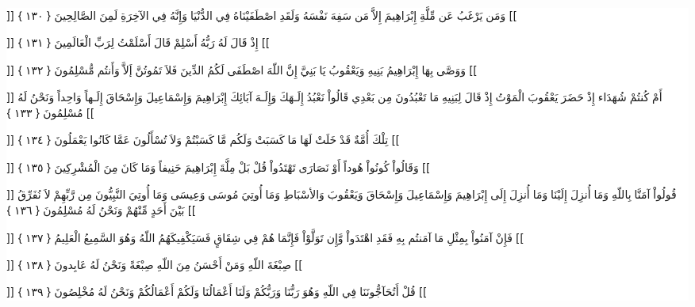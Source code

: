 
]] 
وَمَن يَرْغَبُ عَن مِّلَّةِ إِبْرَاهِيمَ إِلاَّ مَن سَفِهَ نَفْسَهُ وَلَقَدِ اصْطَفَيْنَاهُ فِي الدُّنْيَا وَإِنَّهُ فِي الآخِرَةِ لَمِنَ الصَّالِحِينَ { ۱۳۰ }
[[


]] 
إِذْ قَالَ لَهُ رَبُّهُ أَسْلِمْ قَالَ أَسْلَمْتُ لِرَبِّ الْعَالَمِينَ { ۱۳۱ }
[[


]] 
وَوَصَّى بِهَا إِبْرَاهِيمُ بَنِيهِ وَيَعْقُوبُ يَا بَنِيَّ إِنَّ اللّهَ اصْطَفَى لَكُمُ الدِّينَ فَلاَ تَمُوتُنَّ إَلاَّ وَأَنتُم مُّسْلِمُونَ { ۱۳۲ }
[[


]] 
أَمْ كُنتُمْ شُهَدَاء إِذْ حَضَرَ يَعْقُوبَ الْمَوْتُ إِذْ قَالَ لِبَنِيهِ مَا تَعْبُدُونَ مِن بَعْدِي قَالُواْ نَعْبُدُ إِلَـهَكَ وَإِلَـهَ آبَائِكَ إِبْرَاهِيمَ وَإِسْمَاعِيلَ وَإِسْحَاقَ إِلَـهاً وَاحِداً وَنَحْنُ لَهُ مُسْلِمُونَ { ۱۳۳ }
[[


]] 
تِلْكَ أُمَّةٌ قَدْ خَلَتْ لَهَا مَا كَسَبَتْ وَلَكُم مَّا كَسَبْتُمْ وَلاَ تُسْأَلُونَ عَمَّا كَانُوا يَعْمَلُونَ { ۱۳٤ }
[[


]] 
وَقَالُواْ كُونُواْ هُوداً أَوْ نَصَارَى تَهْتَدُواْ قُلْ بَلْ مِلَّةَ إِبْرَاهِيمَ حَنِيفاً وَمَا كَانَ مِنَ الْمُشْرِكِينَ { ۱۳٥ }
[[


]] 
قُولُواْ آمَنَّا بِاللّهِ وَمَا أُنزِلَ إِلَيْنَا وَمَا أُنزِلَ إِلَى إِبْرَاهِيمَ وَإِسْمَاعِيلَ وَإِسْحَاقَ وَيَعْقُوبَ وَالأسْبَاطِ وَمَا أُوتِيَ مُوسَى وَعِيسَى وَمَا أُوتِيَ النَّبِيُّونَ مِن رَّبِّهِمْ لاَ نُفَرِّقُ بَيْنَ أَحَدٍ مِّنْهُمْ وَنَحْنُ لَهُ مُسْلِمُونَ { ۱۳٦ }
[[


]] 
فَإِنْ آمَنُواْ بِمِثْلِ مَا آمَنتُم بِهِ فَقَدِ اهْتَدَواْ وَّإِن تَوَلَّوْاْ فَإِنَّمَا هُمْ فِي شِقَاقٍ فَسَيَكْفِيكَهُمُ اللّهُ وَهُوَ السَّمِيعُ الْعَلِيمُ { ۱۳٧ }
[[


]] 
صِبْغَةَ اللّهِ وَمَنْ أَحْسَنُ مِنَ اللّهِ صِبْغَةً وَنَحْنُ لَهُ عَابِدونَ { ۱۳۸ }
[[


]] 
قُلْ أَتُحَآجُّونَنَا فِي اللّهِ وَهُوَ رَبُّنَا وَرَبُّكُمْ وَلَنَا أَعْمَالُنَا وَلَكُمْ أَعْمَالُكُمْ وَنَحْنُ لَهُ مُخْلِصُونَ { ۱۳۹ }
[[
